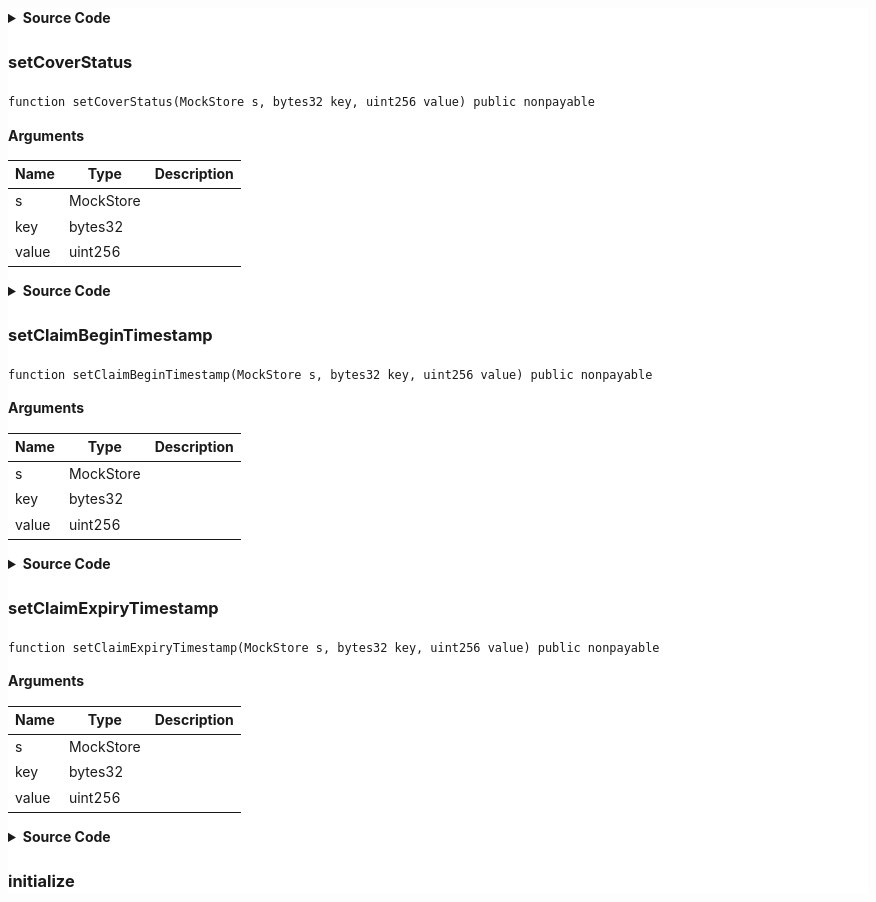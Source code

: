 <details><summary><strong>Source Code</strong></summary></details>

### setCoverStatus

```solidity
function setCoverStatus(MockStore s, bytes32 key, uint256 value) public nonpayable
```

**Arguments**

| Name        | Type           | Description  |
| ------------- |------------- | -----|
| s | MockStore |  | 
| key | bytes32 |  | 
| value | uint256 |  | 

<details><summary><strong>Source Code</strong></summary></details>

### setClaimBeginTimestamp

```solidity
function setClaimBeginTimestamp(MockStore s, bytes32 key, uint256 value) public nonpayable
```

**Arguments**

| Name        | Type           | Description  |
| ------------- |------------- | -----|
| s | MockStore |  | 
| key | bytes32 |  | 
| value | uint256 |  | 

<details><summary><strong>Source Code</strong></summary></details>

### setClaimExpiryTimestamp

```solidity
function setClaimExpiryTimestamp(MockStore s, bytes32 key, uint256 value) public nonpayable
```

**Arguments**

| Name        | Type           | Description  |
| ------------- |------------- | -----|
| s | MockStore |  | 
| key | bytes32 |  | 
| value | uint256 |  | 

<details><summary><strong>Source Code</strong></summary></details>

### initialize
